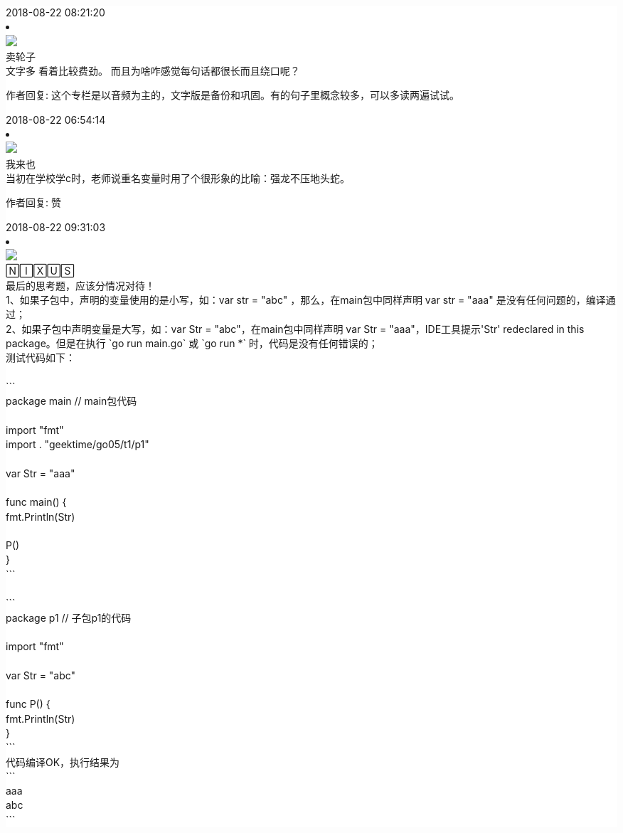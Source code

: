   </div>
  <div class="_3klNVc4Z_0">
    <div class="_3Hkula0k_0">2018-08-22 08:21:20</div>
  </div>
</div>
</div>
</li>
<li>
<div class="_2sjJGcOH_0"><img src="https://static001.geekbang.org/account/avatar/00/0f/48/ff/1967cdbb.jpg"
  class="_3FLYR4bF_0">
<div class="_36ChpWj4_0">
  <div class="_2zFoi7sd_0"><span>卖轮子</span>
  </div>
  <div class="_2_QraFYR_0">文字多  看着比较费劲。  而且为啥咋感觉每句话都很长而且绕口呢？</div>
  <div class="_10o3OAxT_0">
    <p class="_3KxQPN3V_0">作者回复: 这个专栏是以音频为主的，文字版是备份和巩固。有的句子里概念较多，可以多读两遍试试。</p>
  </div>
  <div class="_3klNVc4Z_0">
    <div class="_3Hkula0k_0">2018-08-22 06:54:14</div>
  </div>
</div>
</div>
</li>
<li>
<div class="_2sjJGcOH_0"><img src="https://static001.geekbang.org/account/avatar/00/12/64/05/6989dce6.jpg"
  class="_3FLYR4bF_0">
<div class="_36ChpWj4_0">
  <div class="_2zFoi7sd_0"><span>我来也</span>
  </div>
  <div class="_2_QraFYR_0">当初在学校学c时，老师说重名变量时用了个很形象的比喻：强龙不压地头蛇。</div>
  <div class="_10o3OAxT_0">
    <p class="_3KxQPN3V_0">作者回复: 赞</p>
  </div>
  <div class="_3klNVc4Z_0">
    <div class="_3Hkula0k_0">2018-08-22 09:31:03</div>
  </div>
</div>
</div>
</li>
<li>
<div class="_2sjJGcOH_0"><img src="https://static001.geekbang.org/account/avatar/00/0f/42/7c/8ef14715.jpg"
  class="_3FLYR4bF_0">
<div class="_36ChpWj4_0">
  <div class="_2zFoi7sd_0"><span>🄽🄸🅇🅄🅂</span>
  </div>
  <div class="_2_QraFYR_0">最后的思考题，应该分情况对待！<br>1、如果子包中，声明的变量使用的是小写，如：var str = &quot;abc&quot; ，那么，在main包中同样声明 var str = &quot;aaa&quot; 是没有任何问题的，编译通过；<br>2、如果子包中声明变量是大写，如：var Str = &quot;abc&quot;，在main包中同样声明 var Str = &quot;aaa&quot;，IDE工具提示&#39;Str&#39; redeclared in this package。但是在执行 `go run main.go` 或 `go run *` 时，代码是没有任何错误的；<br>测试代码如下：<br><br>```<br>package main &#47;&#47; main包代码<br><br>import &quot;fmt&quot;<br>import . &quot;geektime&#47;go05&#47;t1&#47;p1&quot;<br><br>var Str = &quot;aaa&quot;<br><br>func main() {<br>	fmt.Println(Str)<br><br>	P()<br>}<br>```<br><br>```<br>package p1 &#47;&#47; 子包p1的代码<br><br>import &quot;fmt&quot;<br><br>var Str = &quot;abc&quot;<br><br>func P() {<br>	fmt.Println(Str)<br>}<br>```<br>代码编译OK，执行结果为<br>```<br>aaa<br>abc<br>```</div>
  <div class="_10o3OAxT_0">
    